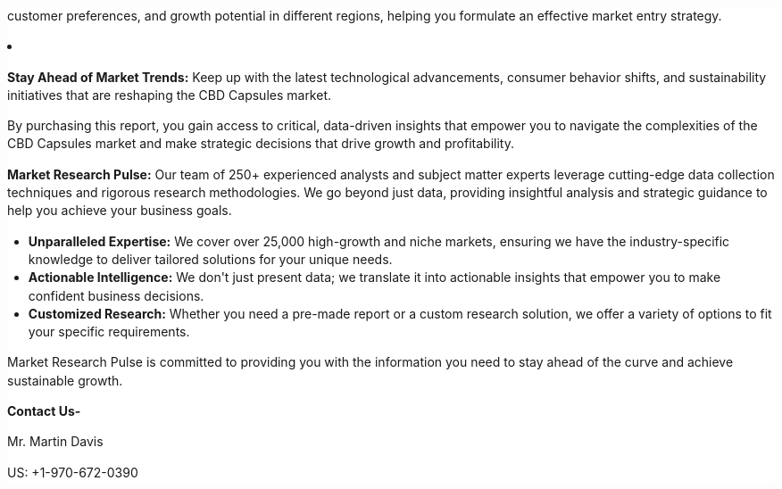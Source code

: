 customer preferences, and growth potential in different regions, helping you formulate an effective market entry strategy.</p></li><li><p><strong>Stay Ahead of Market Trends:</strong> Keep up with the latest technological advancements, consumer behavior shifts, and sustainability initiatives that are reshaping the CBD Capsules market.</p></li></ol><p>By purchasing this report, you gain access to critical, data-driven insights that empower you to navigate the complexities of the CBD Capsules market and make strategic decisions that drive growth and profitability.</p><p><strong>Market Research Pulse:</strong>&nbsp;Our team of 250+ experienced analysts and subject matter experts leverage cutting-edge data collection techniques and rigorous research methodologies. We go beyond just data, providing insightful analysis and strategic guidance to help you achieve your business goals.</p><ul><li><strong>Unparalleled Expertise:</strong>&nbsp;We cover over 25,000 high-growth and niche markets, ensuring we have the industry-specific knowledge to deliver tailored solutions for your unique needs.</li><li><strong>Actionable Intelligence:</strong>&nbsp;We don't just present data; we translate it into actionable insights that empower you to make confident business decisions.</li><li><strong>Customized Research:</strong>&nbsp;Whether you need a pre-made report or a custom research solution, we offer a variety of options to fit your specific requirements.</li></ul><p>Market Research Pulse is committed to providing you with the information you need to stay ahead of the curve and achieve sustainable growth.</p><p><strong>Contact Us-</strong></p><p>Mr. Martin Davis</p><p>US: +1-970-672-0390</p>
